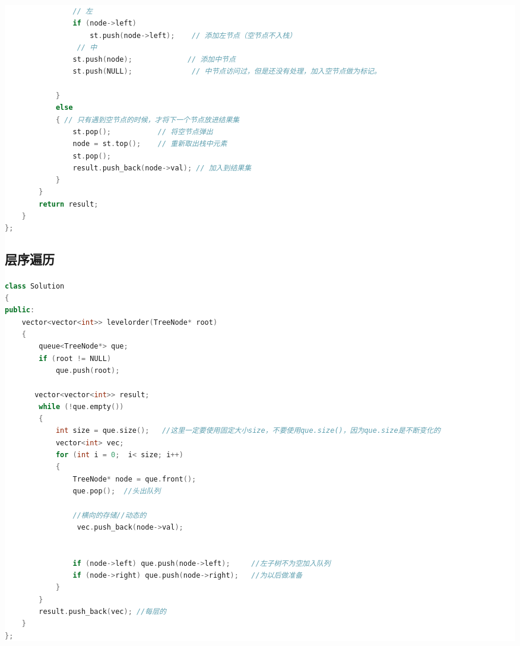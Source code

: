 ```c++
				// 左
                if (node->left) 
                    st.push(node->left);    // 添加左节点（空节点不⼊栈）
                 // 中
        		st.push(node);             // 添加中节点
        		st.push(NULL);              // 中节点访问过，但是还没有处理，加⼊空节点做为标记。

            } 
           	else 
        	{ // 只有遇到空节点的时候，才将下⼀个节点放进结果集
                st.pop();           // 将空节点弹出
                node = st.top();    // 重新取出栈中元素
                st.pop();
                result.push_back(node->val); // 加⼊到结果集
            }
        }
        return result;
    }
};
```

## 层序遍历

```c++
class Solution
{
public:
	vector<vector<int>> levelorder(TreeNode* root)
	{
        queue<TreeNode*> que;
        if (root != NULL)
            que.push(root);
        
       vector<vector<int>> result;
        while (!que.empty())
        {
            int size = que.size();   //这里一定要使用固定大小size，不要使用que.size()，因为que.size是不断变化的
            vector<int> vec;
            for (int i = 0;  i< size; i++)
            {
                TreeNode* node = que.front();                
                que.pop();  //头出队列

                //横向的存储//动态的
                 vec.push_back(node->val);


                if (node->left) que.push(node->left);     //左子树不为空加入队列
                if (node->right) que.push(node->right);   //为以后做准备
            }
        }
        result.push_back(vec); //每层的
    }
};
```
